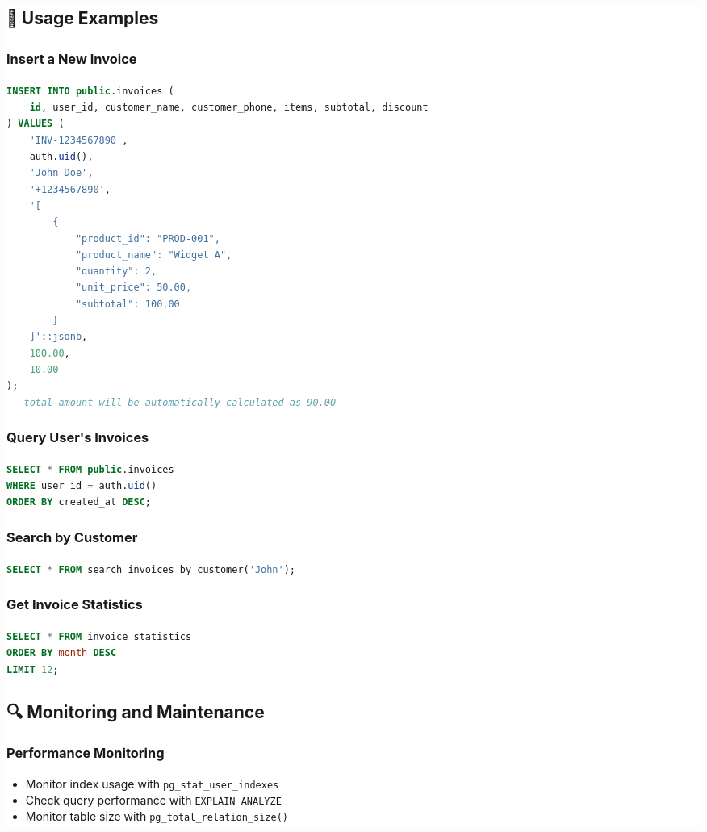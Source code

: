 ## 📝 Usage Examples

### Insert a New Invoice
```sql
INSERT INTO public.invoices (
    id, user_id, customer_name, customer_phone, items, subtotal, discount
) VALUES (
    'INV-1234567890',
    auth.uid(),
    'John Doe',
    '+1234567890',
    '[
        {
            "product_id": "PROD-001",
            "product_name": "Widget A",
            "quantity": 2,
            "unit_price": 50.00,
            "subtotal": 100.00
        }
    ]'::jsonb,
    100.00,
    10.00
);
-- total_amount will be automatically calculated as 90.00
```

### Query User's Invoices
```sql
SELECT * FROM public.invoices 
WHERE user_id = auth.uid() 
ORDER BY created_at DESC;
```

### Search by Customer
```sql
SELECT * FROM search_invoices_by_customer('John');
```

### Get Invoice Statistics
```sql
SELECT * FROM invoice_statistics 
ORDER BY month DESC 
LIMIT 12;
```

## 🔍 Monitoring and Maintenance

### Performance Monitoring
- Monitor index usage with `pg_stat_user_indexes`
- Check query performance with `EXPLAIN ANALYZE`
- Monitor table size with `pg_total_relation_size()`

